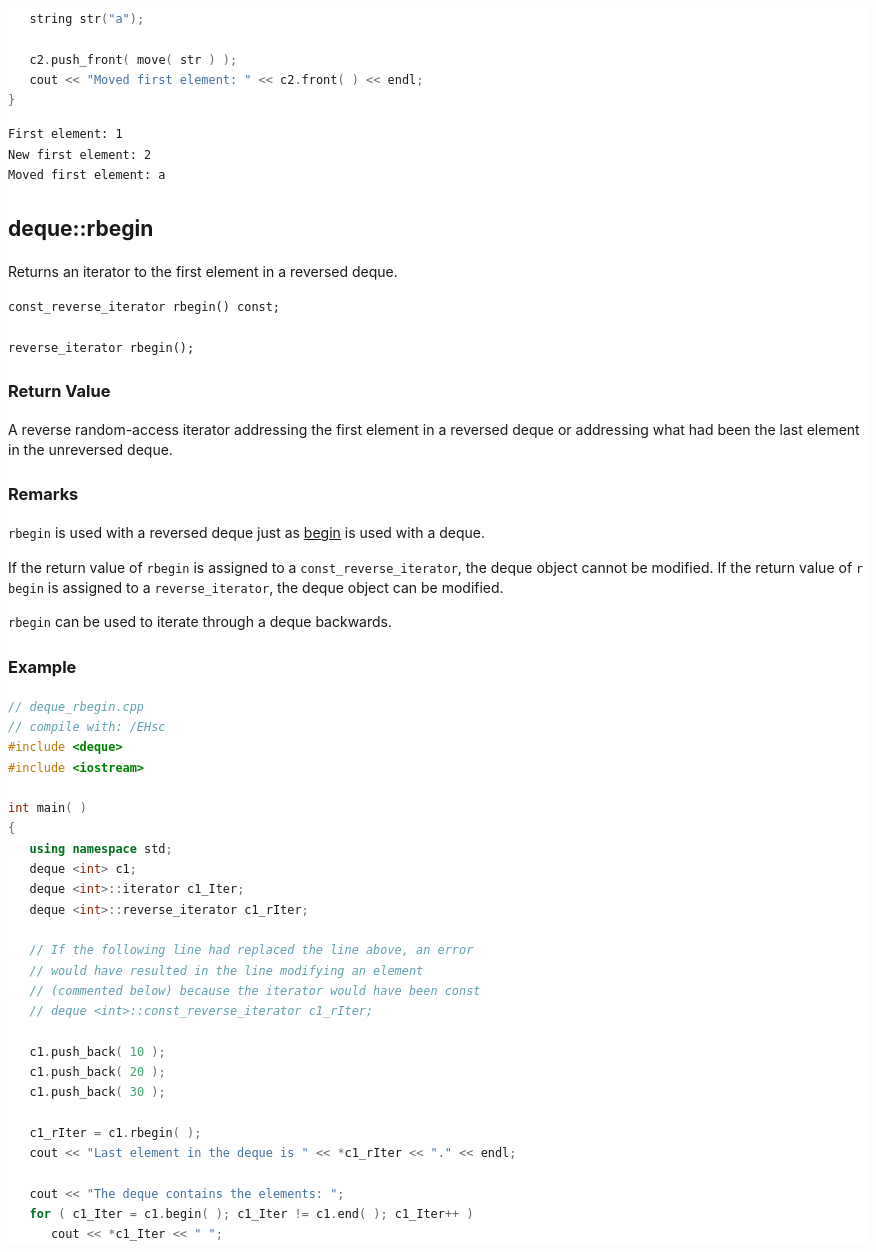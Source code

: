 ```cpp 
   string str("a");  
  
   c2.push_front( move( str ) );  
   cout << "Moved first element: " << c2.front( ) << endl;  
}  
```  
  
```Output  
First element: 1  
New first element: 2  
Moved first element: a  
```  
  
##  <a name="deque__rbegin"></a>  deque::rbegin  
 Returns an iterator to the first element in a reversed deque.  
  
```  
const_reverse_iterator rbegin() const;

reverse_iterator rbegin();
```  
  
### Return Value  
 A reverse random-access iterator addressing the first element in a reversed deque or addressing what had been the last element in the unreversed deque.  
  
### Remarks  
 `rbegin` is used with a reversed deque just as [begin](#deque__begin) is used with a deque.  
  
 If the return value of `rbegin` is assigned to a `const_reverse_iterator`, the deque object cannot be modified. If the return value of `rbegin` is assigned to a `reverse_iterator`, the deque object can be modified.  
  
 `rbegin` can be used to iterate through a deque backwards.  
  
### Example  
  
```cpp 
// deque_rbegin.cpp  
// compile with: /EHsc  
#include <deque>  
#include <iostream>  
  
int main( )   
{  
   using namespace std;  
   deque <int> c1;  
   deque <int>::iterator c1_Iter;  
   deque <int>::reverse_iterator c1_rIter;  
  
   // If the following line had replaced the line above, an error   
   // would have resulted in the line modifying an element   
   // (commented below) because the iterator would have been const  
   // deque <int>::const_reverse_iterator c1_rIter;  
  
   c1.push_back( 10 );  
   c1.push_back( 20 );  
   c1.push_back( 30 );  
  
   c1_rIter = c1.rbegin( );  
   cout << "Last element in the deque is " << *c1_rIter << "." << endl;  
  
   cout << "The deque contains the elements: ";  
   for ( c1_Iter = c1.begin( ); c1_Iter != c1.end( ); c1_Iter++ )  
      cout << *c1_Iter << " ";  
```